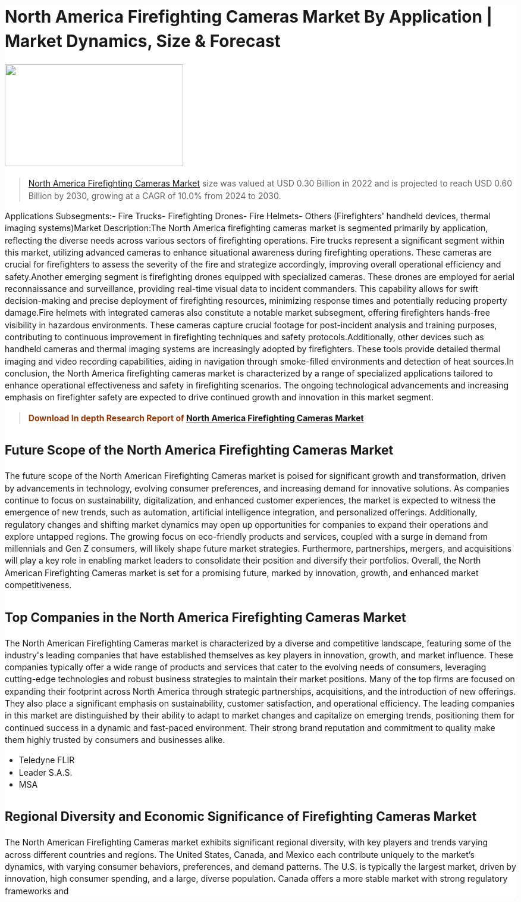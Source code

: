 <p><h1>North America Firefighting Cameras Market By Application | Market Dynamics, Size & Forecast</h1><p><img class="aligncenter size-medium wp-image-105565" src="https://ffe5etoiles.com/wp-content/uploads/2025/01/MST7-300x171.png" alt="" width="300" height="171" /></p><blockquote><p><a href="https://www.verifiedmarketreports.com/download-sample/?rid=572202&utm_source=Github-NA&utm_medium=358" target="_blank">North America Firefighting Cameras Market</a> size was valued at USD 0.30 Billion in 2022 and is projected to reach USD 0.60 Billion by 2030, growing at a CAGR of 10.0% from 2024 to 2030.</p></blockquote>Applications Subsegments:- Fire Trucks- Firefighting Drones- Fire Helmets- Others (Firefighters' handheld devices, thermal imaging systems)Market Description:The North America firefighting cameras market is segmented primarily by application, reflecting the diverse needs across various sectors of firefighting operations. Fire trucks represent a significant segment within this market, utilizing advanced cameras to enhance situational awareness during firefighting operations. These cameras are crucial for firefighters to assess the severity of the fire and strategize accordingly, improving overall operational efficiency and safety.Another emerging segment is firefighting drones equipped with specialized cameras. These drones are employed for aerial reconnaissance and surveillance, providing real-time visual data to incident commanders. This capability allows for swift decision-making and precise deployment of firefighting resources, minimizing response times and potentially reducing property damage.Fire helmets with integrated cameras also constitute a notable market subsegment, offering firefighters hands-free visibility in hazardous environments. These cameras capture crucial footage for post-incident analysis and training purposes, contributing to continuous improvement in firefighting techniques and safety protocols.Additionally, other devices such as handheld cameras and thermal imaging systems are increasingly adopted by firefighters. These tools provide detailed thermal imaging and video recording capabilities, aiding in navigation through smoke-filled environments and detection of heat sources.In conclusion, the North America firefighting cameras market is characterized by a range of specialized applications tailored to enhance operational effectiveness and safety in firefighting scenarios. The ongoing technological advancements and increasing emphasis on firefighter safety are expected to drive continued growth and innovation in this market segment.</p><blockquote><p><span style="color: #993300;"><strong>Download In depth Research Report of <a href="https://www.verifiedmarketreports.com/download-sample/?rid=572202&utm_source=Github-NA&utm_medium=358">North America Firefighting Cameras Market</a></strong></span></p></blockquote><h2>Future Scope of the North America Firefighting Cameras Market</h2><p>The future scope of the North American Firefighting Cameras market is poised for significant growth and transformation, driven by advancements in technology, evolving consumer preferences, and increasing demand for innovative solutions. As companies continue to focus on sustainability, digitalization, and enhanced customer experiences, the market is expected to witness the emergence of new trends, such as automation, artificial intelligence integration, and personalized offerings. Additionally, regulatory changes and shifting market dynamics may open up opportunities for companies to expand their operations and explore untapped regions. The growing focus on eco-friendly products and services, coupled with a surge in demand from millennials and Gen Z consumers, will likely shape future market strategies. Furthermore, partnerships, mergers, and acquisitions will play a key role in enabling market leaders to consolidate their position and diversify their portfolios. Overall, the North American Firefighting Cameras market is set for a promising future, marked by innovation, growth, and enhanced market competitiveness.</p><h2>Top Companies in the North America Firefighting Cameras Market</h2><p>The North American Firefighting Cameras market is characterized by a diverse and competitive landscape, featuring some of the industry's leading companies that have established themselves as key players in innovation, growth, and market influence. These companies typically offer a wide range of products and services that cater to the evolving needs of consumers, leveraging cutting-edge technologies and robust business strategies to maintain their market positions. Many of the top firms are focused on expanding their footprint across North America through strategic partnerships, acquisitions, and the introduction of new offerings. They also place a significant emphasis on sustainability, customer satisfaction, and operational efficiency. The leading companies in this market are distinguished by their ability to adapt to market changes and capitalize on emerging trends, positioning them for continued success in a dynamic and fast-paced environment. Their strong brand reputation and commitment to quality make them highly trusted by consumers and businesses alike.</p><p><ul><li>Teledyne FLIR </li><li> Leader S.A.S. </li><li> MSA</li></ul></p><h2>Regional Diversity and Economic Significance of Firefighting Cameras Market</h2><p>The North American Firefighting Cameras market exhibits significant regional diversity, with key players and trends varying across different countries and regions. The United States, Canada, and Mexico each contribute uniquely to the market’s dynamics, with varying consumer behaviors, preferences, and demand patterns. The U.S. is typically the largest market, driven by innovation, high consumer spending, and a large, diverse population. Canada offers a more stable market with strong regulatory frameworks and